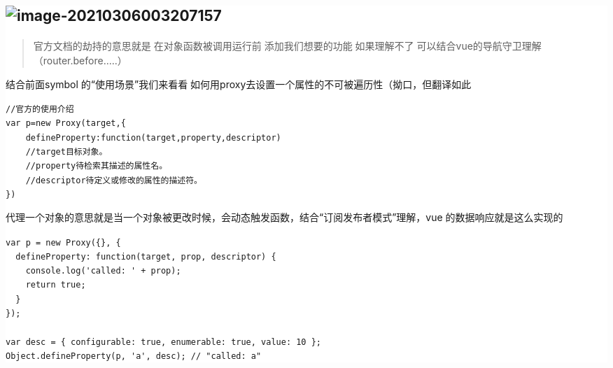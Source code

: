 ## ![image-20210306003207157](https://gitee.com/szuwaterbrother/typora-pic-bed/raw/master/image-20210306003207157.png)

> 官方文档的劫持的意思就是 在对象函数被调用运行前 添加我们想要的功能   如果理解不了  可以结合vue的导航守卫理解（router.before.....）

结合前面symbol 的“使用场景”我们来看看  如何用proxy去设置一个属性的不可被遍历性（拗口，但翻译如此

```
//官方的使用介绍
var p=new Proxy(target,{
	defineProperty:function(target,property,descriptor)
	//target目标对象。
	//property待检索其描述的属性名。
	//descriptor待定义或修改的属性的描述符。
})
```

代理一个对象的意思就是当一个对象被更改时候，会动态触发函数，结合“订阅发布者模式”理解，vue 的数据响应就是这么实现的

```
var p = new Proxy({}, {
  defineProperty: function(target, prop, descriptor) {
    console.log('called: ' + prop);
    return true;
  }
});

var desc = { configurable: true, enumerable: true, value: 10 };
Object.defineProperty(p, 'a', desc); // "called: a"
```





